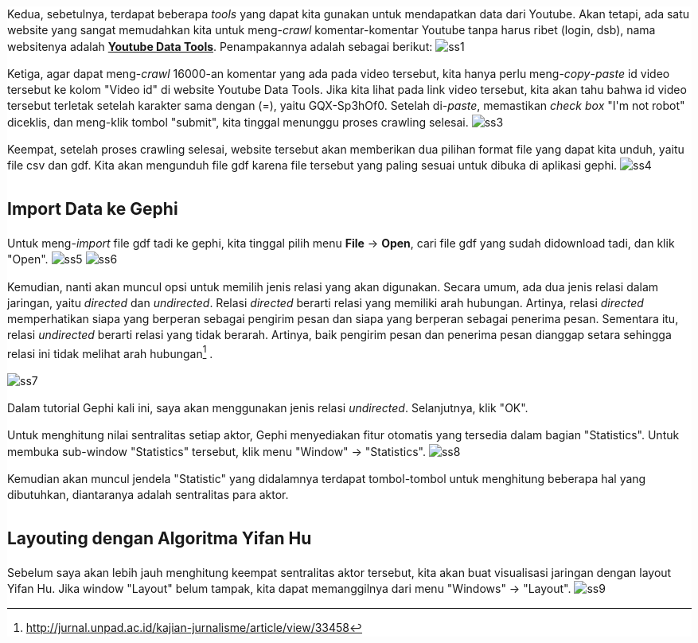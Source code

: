 Kedua, sebetulnya, terdapat beberapa *tools* yang dapat kita gunakan untuk mendapatkan data dari Youtube. Akan tetapi, ada satu website yang sangat memudahkan kita untuk meng-*crawl* komentar-komentar Youtube tanpa harus ribet (login, dsb), nama websitenya adalah **[Youtube Data Tools](https://ytdt.digitalmethods.net/mod_video_comments.php)**. Penampakannya adalah sebagai berikut:
![ss1](/gephi/ss1.png)

Ketiga, agar dapat meng-*crawl* 16000-an komentar yang ada pada video tersebut, kita hanya perlu meng-*copy*-*paste* id video tersebut ke kolom "Video id" di website Youtube Data Tools. Jika kita lihat pada link video tersebut, kita akan tahu bahwa id video tersebut terletak setelah karakter sama dengan (=), yaitu GQX-Sp3hOf0. Setelah di-*paste*, memastikan *check box* "I'm not robot" diceklis, dan meng-klik tombol "submit", kita tinggal menunggu proses crawling selesai.
![ss3](/gephi/ss3.png)

Keempat, setelah proses crawling selesai, website tersebut akan memberikan dua pilihan format file yang dapat kita unduh, yaitu file csv dan gdf. Kita akan mengunduh file gdf karena file tersebut yang paling sesuai untuk dibuka di aplikasi gephi.
![ss4](/gephi/ss4.png)

## Import Data ke Gephi
Untuk meng-*import* file gdf tadi ke gephi, kita tinggal pilih menu **File** -> **Open**, cari file gdf yang sudah didownload tadi, dan klik "Open".
![ss5](/gephi/ss5.png)
![ss6](/gephi/ss6.png)

Kemudian, nanti akan muncul opsi untuk memilih jenis relasi yang akan digunakan. Secara umum, ada dua jenis relasi dalam jaringan, yaitu *directed* dan *undirected*. Relasi *directed* berarti relasi yang memiliki arah hubungan. Artinya, relasi *directed* memperhatikan siapa yang berperan sebagai pengirim pesan dan siapa yang berperan sebagai penerima pesan. Sementara itu, relasi *undirected* berarti relasi yang tidak berarah. Artinya, baik pengirim pesan dan penerima pesan dianggap setara sehingga relasi ini tidak melihat arah hubungan[^2] .

![ss7](/gephi/ss7.png)

Dalam tutorial Gephi kali ini, saya akan menggunakan jenis relasi *undirected*. Selanjutnya, klik "OK".

Untuk menghitung nilai sentralitas setiap aktor, Gephi menyediakan fitur otomatis yang tersedia dalam bagian "Statistics". Untuk membuka sub-window "Statistics" tersebut, klik menu "Window" -> "Statistics".
![ss8](/gephi/ss8.png)

Kemudian akan muncul jendela "Statistic" yang didalamnya terdapat tombol-tombol untuk menghitung beberapa hal yang dibutuhkan, diantaranya adalah sentralitas para aktor. 

## Layouting dengan Algoritma Yifan Hu

Sebelum saya akan lebih jauh menghitung keempat sentralitas aktor tersebut, kita akan buat visualisasi jaringan dengan layout Yifan Hu. Jika window "Layout" belum tampak, kita dapat memanggilnya dari menu "Windows" -> "Layout".
![ss9](/gephi/ss9.png)


[^1]: https://putrialutfi.medium.com/gephi-social-network-visualization-fdf87ca5188a
[^2]: http://jurnal.unpad.ac.id/kajian-jurnalisme/article/view/33458